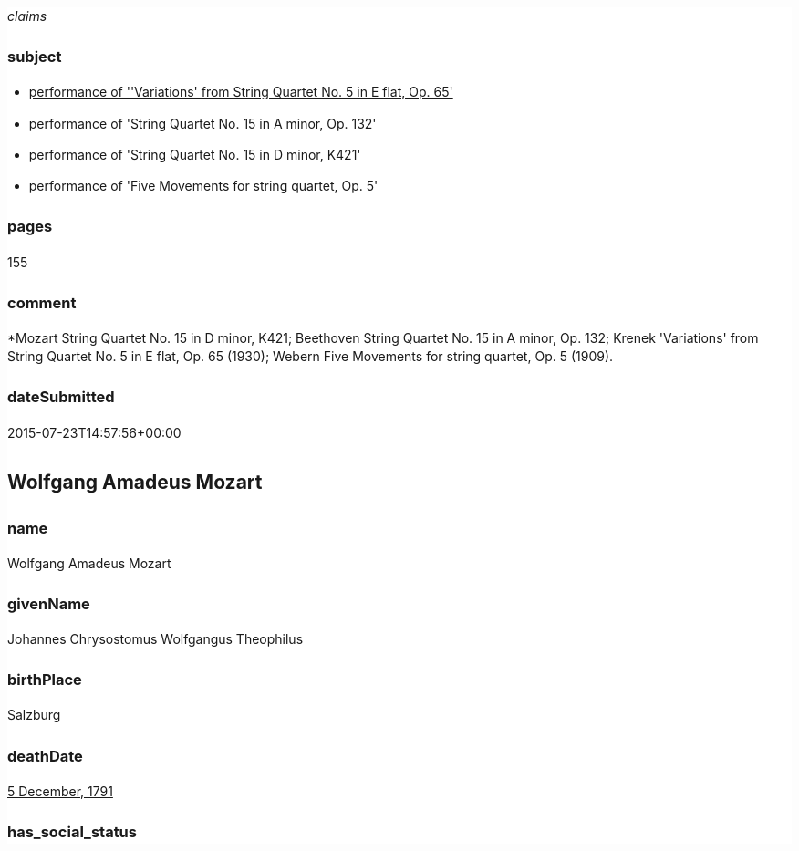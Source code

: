 
*claims*

### subject

 - [performance of ''Variations' from String Quartet No. 5 in E flat, Op. 65'](#performance-of-''Variations'-from-String-Quartet-No.-5-in-E-flat-Op.-65')

 - [performance of 'String Quartet No. 15 in A minor, Op. 132'](#performance-of-'String-Quartet-No.-15-in-A-minor-Op.-132')

 - [performance of 'String Quartet No. 15 in D minor, K421'](#performance-of-'String-Quartet-No.-15-in-D-minor-K421')

 - [performance of 'Five Movements for string quartet, Op. 5'](#performance-of-'Five-Movements-for-string-quartet-Op.-5')

### pages


155

### comment


*Mozart String Quartet No. 15 in D minor, K421; Beethoven String Quartet No. 15 in A minor, Op. 132; Krenek 'Variations' from String Quartet No. 5 in E flat, Op. 65 (1930); Webern Five Movements for string quartet, Op. 5 (1909).

### dateSubmitted


2015-07-23T14:57:56+00:00

## Wolfgang Amadeus Mozart

### name


Wolfgang Amadeus Mozart

### givenName


Johannes Chrysostomus Wolfgangus Theophilus

### birthPlace


[Salzburg](#Salzburg)

### deathDate


[5 December, 1791](#5-December-1791)

### has_social_status
